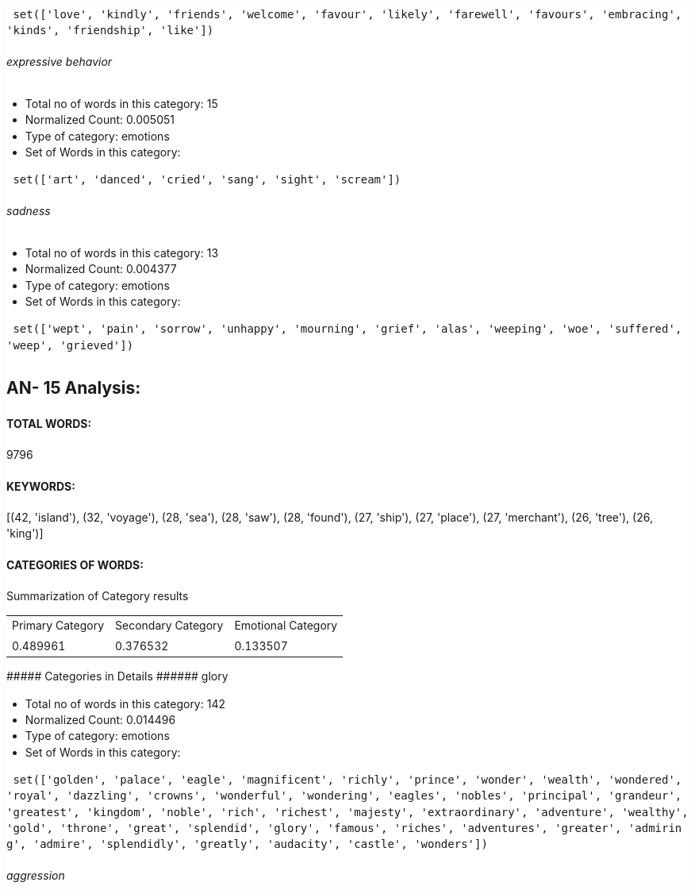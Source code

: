 <pre> set(['love', 'kindly', 'friends', 'welcome', 'favour', 'likely', 'farewell', 'favours', 'embracing', 'kinds', 'friendship', 'like']) </pre>
###### expressive behavior 

- Total no of words in this category: 15
- Normalized Count: 0.005051
- Type of category: emotions
- Set of Words in this category:

<pre> set(['art', 'danced', 'cried', 'sang', 'sight', 'scream']) </pre>
###### sadness 

- Total no of words in this category: 13
- Normalized Count: 0.004377
- Type of category: emotions
- Set of Words in this category:

<pre> set(['wept', 'pain', 'sorrow', 'unhappy', 'mourning', 'grief', 'alas', 'weeping', 'woe', 'suffered', 'weep', 'grieved']) </pre>





## AN- 15  Analysis:

#### TOTAL WORDS:
9796
#### KEYWORDS:
	
[(42, 'island'), (32, 'voyage'), (28, 'sea'), (28, 'saw'), (28, 'found'), (27, 'ship'), (27, 'place'), (27, 'merchant'), (26, 'tree'), (26, 'king')]

#### CATEGORIES OF WORDS:

Summarization of Category results
<table>
<tr> 	<td>Primary Category</td> <td>Secondary Category</td> <td>Emotional Category</td></tr>
<tr> 	<td>0.489961</td> <td>0.376532</td> <td>0.133507</td>		</tr>
</table>
##### Categories in Details
###### glory 

- Total no of words in this category: 142
- Normalized Count: 0.014496
- Type of category: emotions
- Set of Words in this category:

<pre> set(['golden', 'palace', 'eagle', 'magnificent', 'richly', 'prince', 'wonder', 'wealth', 'wondered', 'royal', 'dazzling', 'crowns', 'wonderful', 'wondering', 'eagles', 'nobles', 'principal', 'grandeur', 'greatest', 'kingdom', 'noble', 'rich', 'richest', 'majesty', 'extraordinary', 'adventure', 'wealthy', 'gold', 'throne', 'great', 'splendid', 'glory', 'famous', 'riches', 'adventures', 'greater', 'admiring', 'admire', 'splendidly', 'greatly', 'audacity', 'castle', 'wonders']) </pre>
###### aggression 
